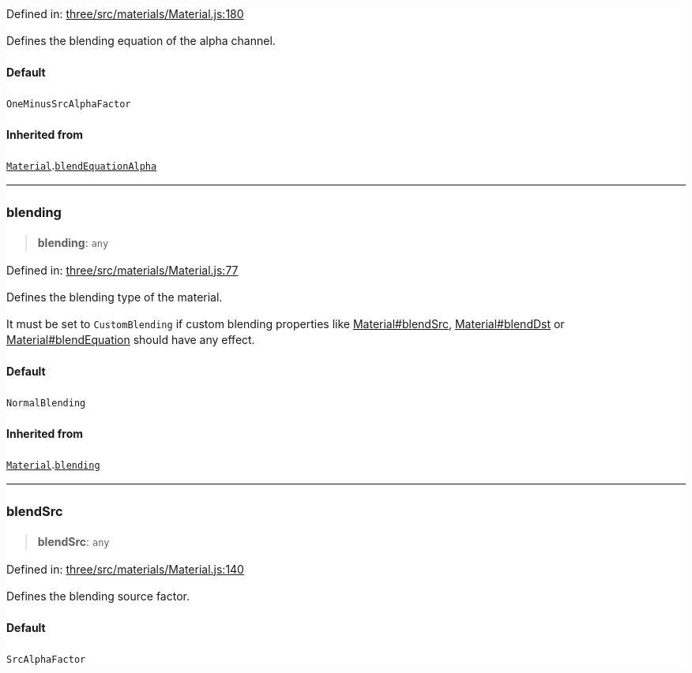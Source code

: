 Defined in: [three/src/materials/Material.js:180](https://github.com/DefinitelyMaybe/three-i18n/blob/fa57b79433d1c349ffb23a78727299c8d4190136/three/src/materials/Material.js#L180)

Defines the blending equation of the alpha channel.

#### Default

```ts
OneMinusSrcAlphaFactor
```

#### Inherited from

[`Material`](/reference/three/classes/material/).[`blendEquationAlpha`](/reference/three/classes/material/#blendequationalpha)

***

### blending

> **blending**: `any`

Defined in: [three/src/materials/Material.js:77](https://github.com/DefinitelyMaybe/three-i18n/blob/fa57b79433d1c349ffb23a78727299c8d4190136/three/src/materials/Material.js#L77)

Defines the blending type of the material.

It must be set to `CustomBlending` if custom blending properties like
[Material#blendSrc](/reference/three/classes/material/#blendsrc), [Material#blendDst](/reference/three/classes/material/#blenddst) or [Material#blendEquation](/reference/three/classes/material/#blendequation)
should have any effect.

#### Default

```ts
NormalBlending
```

#### Inherited from

[`Material`](/reference/three/classes/material/).[`blending`](/reference/three/classes/material/#blending)

***

### blendSrc

> **blendSrc**: `any`

Defined in: [three/src/materials/Material.js:140](https://github.com/DefinitelyMaybe/three-i18n/blob/fa57b79433d1c349ffb23a78727299c8d4190136/three/src/materials/Material.js#L140)

Defines the blending source factor.

#### Default

```ts
SrcAlphaFactor
```
